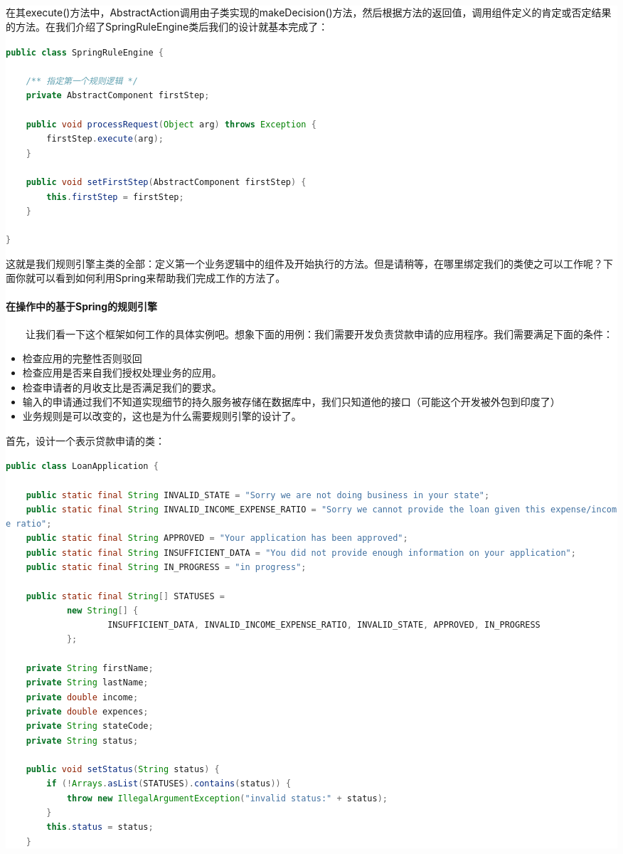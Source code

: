 ```java
```

在其execute()方法中，AbstractAction调用由子类实现的makeDecision()方法，然后根据方法的返回值，调用组件定义的肯定或否定结果的方法。在我们介绍了SpringRuleEngine类后我们的设计就基本完成了：

```java
public class SpringRuleEngine {

    /** 指定第一个规则逻辑 */
    private AbstractComponent firstStep;

    public void processRequest(Object arg) throws Exception {
        firstStep.execute(arg);
    }

    public void setFirstStep(AbstractComponent firstStep) {
        this.firstStep = firstStep;
    }

}

```

这就是我们规则引擎主类的全部：定义第一个业务逻辑中的组件及开始执行的方法。但是请稍等，在哪里绑定我们的类使之可以工作呢？下面你就可以看到如何利用Spring来帮助我们完成工作的方法了。

#### 在操作中的基于Spring的规则引擎

  让我们看一下这个框架如何工作的具体实例吧。想象下面的用例：我们需要开发负责贷款申请的应用程序。我们需要满足下面的条件：

*   检查应用的完整性否则驳回
*   检查应用是否来自我们授权处理业务的应用。
*   检查申请者的月收支比是否满足我们的要求。
*   输入的申请通过我们不知道实现细节的持久服务被存储在数据库中，我们只知道他的接口（可能这个开发被外包到印度了）
*   业务规则是可以改变的，这也是为什么需要规则引擎的设计了。

首先，设计一个表示贷款申请的类：

```java
public class LoanApplication {

    public static final String INVALID_STATE = "Sorry we are not doing business in your state";
    public static final String INVALID_INCOME_EXPENSE_RATIO = "Sorry we cannot provide the loan given this expense/income ratio";
    public static final String APPROVED = "Your application has been approved";
    public static final String INSUFFICIENT_DATA = "You did not provide enough information on your application";
    public static final String IN_PROGRESS = "in progress";

    public static final String[] STATUSES =
            new String[] {
                    INSUFFICIENT_DATA, INVALID_INCOME_EXPENSE_RATIO, INVALID_STATE, APPROVED, IN_PROGRESS
            };

    private String firstName;
    private String lastName;
    private double income;
    private double expences;
    private String stateCode;
    private String status;

    public void setStatus(String status) {
        if (!Arrays.asList(STATUSES).contains(status)) {
            throw new IllegalArgumentException("invalid status:" + status);
        }
        this.status = status;
    }
```